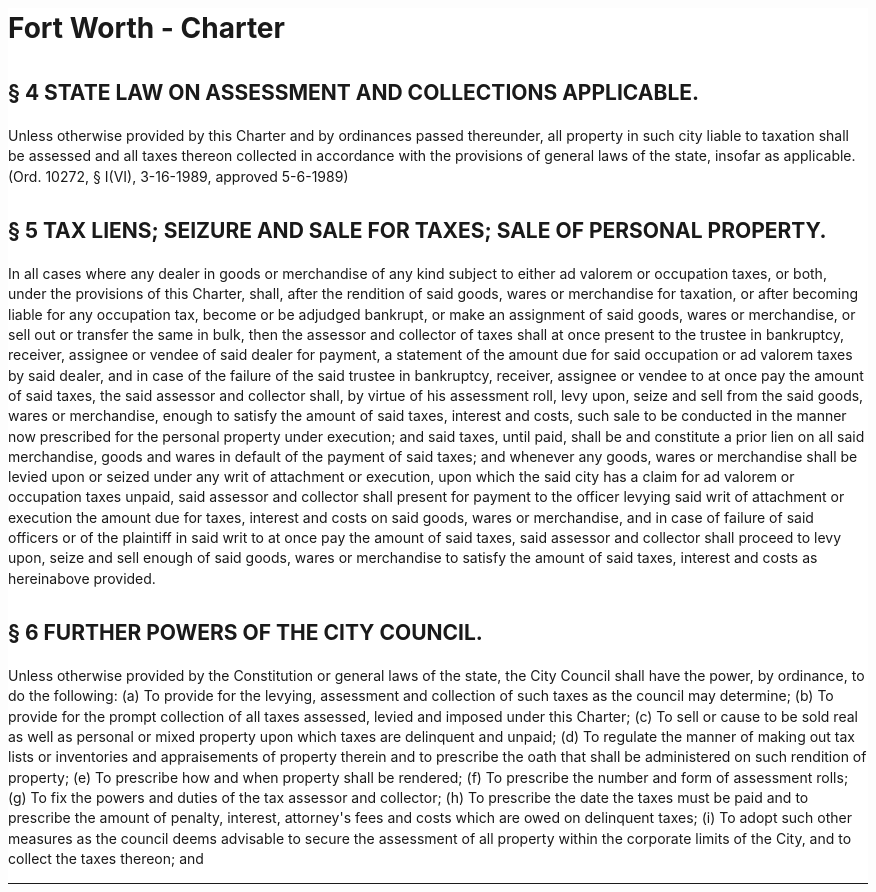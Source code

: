 
# Fort Worth - Charter 

## § 4 STATE LAW ON ASSESSMENT AND COLLECTIONS APPLICABLE.

Unless otherwise provided by this Charter and by ordinances passed thereunder, all property in such city liable to taxation shall be assessed and all taxes thereon collected in accordance with the provisions of general laws of the state, insofar as applicable. (Ord. 10272, § I(VI), 3-16-1989, approved 5-6-1989)

## § 5 TAX LIENS; SEIZURE AND SALE FOR TAXES; SALE OF PERSONAL PROPERTY.

In all cases where any dealer in goods or merchandise of any kind subject to either ad valorem or occupation taxes, or both, under the provisions of this Charter, shall, after the rendition of said goods, wares or merchandise for taxation, or after becoming liable for any occupation tax, become or be adjudged bankrupt, or make an assignment of said goods, wares or merchandise, or sell out or transfer the same in bulk, then the assessor and collector of taxes shall at once present to the trustee in bankruptcy, receiver, assignee or vendee of said dealer for payment, a statement of the amount due for said occupation or ad valorem taxes by said dealer, and in case of the failure of the said trustee in bankruptcy, receiver, assignee or vendee to at once pay the amount of said taxes, the said assessor and collector shall, by virtue of his assessment roll, levy upon, seize and sell from the said goods, wares or merchandise, enough to satisfy the amount of said taxes, interest and costs, such sale to be conducted in the manner now prescribed for the personal property under execution; and said taxes, until paid, shall be and constitute a prior lien on all said merchandise, goods and wares in default of the payment of said taxes; and whenever any goods, wares or merchandise shall be levied upon or seized under any writ of attachment or execution, upon which the said city has a claim for ad valorem or occupation taxes unpaid, said assessor and collector shall present for payment to the officer levying said writ of attachment or execution the amount due for taxes, interest and costs on said goods, wares or merchandise, and in case of failure of said officers or of the plaintiff in said writ to at once pay the amount
of said taxes, said assessor and collector shall proceed to levy upon, seize and sell enough of said goods, wares or merchandise to satisfy the amount of said taxes, interest and costs as hereinabove provided.

## § 6 FURTHER POWERS OF THE CITY COUNCIL.

Unless otherwise provided by the Constitution or general laws of the state, the City Council shall have the power, by ordinance, to do the following:
(a) To provide for the levying, assessment and collection of such taxes as the council may determine;
(b) To provide for the prompt collection of all taxes assessed, levied and imposed under this Charter;
(c) To sell or cause to be sold real as well as personal or mixed property upon which taxes are delinquent and unpaid;
(d) To regulate the manner of making out tax lists or inventories and appraisements of property therein and to prescribe the oath that shall be administered on such rendition of property;
(e) To prescribe how and when property shall be rendered;
(f) To prescribe the number and form of assessment rolls;
(g) To fix the powers and duties of the tax assessor and collector;
(h) To prescribe the date the taxes must be paid and to prescribe the amount of penalty, interest, attorney's fees and costs which are owed on delinquent taxes;
(i) To adopt such other measures as the council deems advisable to secure the assessment of all property within the corporate limits of the City, and to collect the taxes thereon; and

---